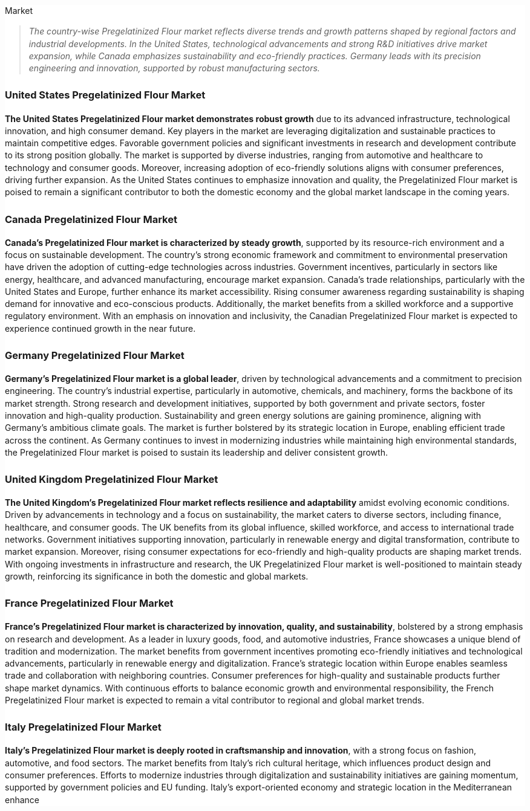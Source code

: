 Market<br /></span></h1><blockquote><p><em><span class="">The country-wise Pregelatinized Flour market reflects diverse trends and growth patterns shaped by regional factors and industrial developments. In the United States, technological advancements and strong R&amp;D initiatives drive market expansion, while Canada emphasizes sustainability and eco-friendly practices. Germany leads with its precision engineering and innovation, supported by robust manufacturing sectors.</span></em></p></blockquote><h3><strong>United States Pregelatinized Flour Market</strong></h3><p><strong>The United States Pregelatinized Flour market demonstrates robust growth</strong> due to its advanced infrastructure, technological innovation, and high consumer demand. Key players in the market are leveraging digitalization and sustainable practices to maintain competitive edges. Favorable government policies and significant investments in research and development contribute to its strong position globally. The market is supported by diverse industries, ranging from automotive and healthcare to technology and consumer goods. Moreover, increasing adoption of eco-friendly solutions aligns with consumer preferences, driving further expansion. As the United States continues to emphasize innovation and quality, the Pregelatinized Flour market is poised to remain a significant contributor to both the domestic economy and the global market landscape in the coming years.</p><h3><strong>Canada Pregelatinized Flour Market</strong></h3><p><strong>Canada&rsquo;s Pregelatinized Flour market is characterized by steady growth</strong>, supported by its resource-rich environment and a focus on sustainable development. The country&rsquo;s strong economic framework and commitment to environmental preservation have driven the adoption of cutting-edge technologies across industries. Government incentives, particularly in sectors like energy, healthcare, and advanced manufacturing, encourage market expansion. Canada&rsquo;s trade relationships, particularly with the United States and Europe, further enhance its market accessibility. Rising consumer awareness regarding sustainability is shaping demand for innovative and eco-conscious products. Additionally, the market benefits from a skilled workforce and a supportive regulatory environment. With an emphasis on innovation and inclusivity, the Canadian Pregelatinized Flour market is expected to experience continued growth in the near future.</p><h3><strong>Germany Pregelatinized Flour Market</strong></h3><p><strong>Germany&rsquo;s Pregelatinized Flour market is a global leader</strong>, driven by technological advancements and a commitment to precision engineering. The country&rsquo;s industrial expertise, particularly in automotive, chemicals, and machinery, forms the backbone of its market strength. Strong research and development initiatives, supported by both government and private sectors, foster innovation and high-quality production. Sustainability and green energy solutions are gaining prominence, aligning with Germany&rsquo;s ambitious climate goals. The market is further bolstered by its strategic location in Europe, enabling efficient trade across the continent. As Germany continues to invest in modernizing industries while maintaining high environmental standards, the Pregelatinized Flour market is poised to sustain its leadership and deliver consistent growth.</p><h3><strong>United Kingdom Pregelatinized Flour Market</strong></h3><p><strong>The United Kingdom&rsquo;s Pregelatinized Flour market reflects resilience and adaptability</strong> amidst evolving economic conditions. Driven by advancements in technology and a focus on sustainability, the market caters to diverse sectors, including finance, healthcare, and consumer goods. The UK benefits from its global influence, skilled workforce, and access to international trade networks. Government initiatives supporting innovation, particularly in renewable energy and digital transformation, contribute to market expansion. Moreover, rising consumer expectations for eco-friendly and high-quality products are shaping market trends. With ongoing investments in infrastructure and research, the UK Pregelatinized Flour market is well-positioned to maintain steady growth, reinforcing its significance in both the domestic and global markets.</p><h3><strong>France Pregelatinized Flour Market</strong></h3><p><strong>France&rsquo;s Pregelatinized Flour market is characterized by innovation, quality, and sustainability</strong>, bolstered by a strong emphasis on research and development. As a leader in luxury goods, food, and automotive industries, France showcases a unique blend of tradition and modernization. The market benefits from government incentives promoting eco-friendly initiatives and technological advancements, particularly in renewable energy and digitalization. France&rsquo;s strategic location within Europe enables seamless trade and collaboration with neighboring countries. Consumer preferences for high-quality and sustainable products further shape market dynamics. With continuous efforts to balance economic growth and environmental responsibility, the French Pregelatinized Flour market is expected to remain a vital contributor to regional and global market trends.</p><h3><strong>Italy Pregelatinized Flour Market</strong></h3><p><strong>Italy&rsquo;s Pregelatinized Flour market is deeply rooted in craftsmanship and innovation</strong>, with a strong focus on fashion, automotive, and food sectors. The market benefits from Italy&rsquo;s rich cultural heritage, which influences product design and consumer preferences. Efforts to modernize industries through digitalization and sustainability initiatives are gaining momentum, supported by government policies and EU funding. Italy&rsquo;s export-oriented economy and strategic location in the Mediterranean enhance